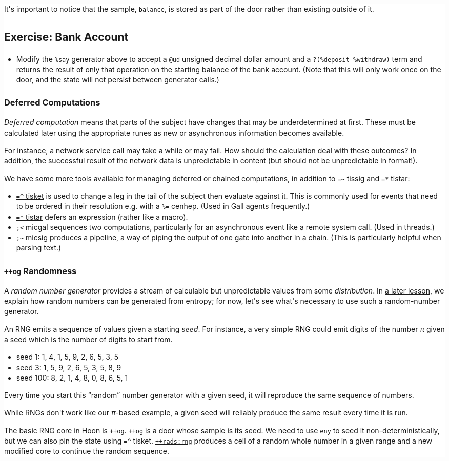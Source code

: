 It's important to notice that the sample, `balance`, is stored as part of the door rather than existing outside of it.

##  Exercise:  Bank Account

- Modify the `%say` generator above to accept a `@ud` unsigned decimal dollar amount and a `?(%deposit %withdraw)` term and returns the result of only that operation on the starting balance of the bank account.  (Note that this will only work once on the door, and the state will not persist between generator calls.)

### Deferred Computations

_Deferred computation_ means that parts of the subject have changes that may be underdetermined at first.  These must be calculated later using the appropriate runes as new or asynchronous information becomes available.

For instance, a network service call may take a while or may fail.  How should the calculation deal with these outcomes?  In addition, the successful result of the network data is unpredictable in content (but should not be unpredictable in format!).

We have some more tools available for managing deferred or chained computations, in addition to `=~` tissig and `=*` tistar:

- [`=^` tisket](/reference/hoon/rune/tis#-tisket) is used to change a leg in the tail of the subject then evaluate against it.  This is commonly used for events that need to be ordered in their resolution e.g. with a `%=` cenhep.  (Used in Gall agents frequently.)
- [`=*` tistar](/reference/hoon/rune/tis#-tistar) defers an expression (rather like a macro).
- [`;<` micgal](/reference/hoon/rune/mic#-micgal) sequences two computations, particularly for an asynchronous event like a remote system call.  (Used in [threads](reference/arvo/threads/overview).)
- [`;~` micsig](/reference/hoon/rune/mic#-micsig) produces a pipeline, a way of piping the output of one gate into another in a chain.  (This is particularly helpful when parsing text.)

### `++og` Randomness

A _random number generator_ provides a stream of calculable but unpredictable values from some _distribution_.  In [a later lesson](/guides/core/hoon-school/S-math), we explain how random numbers can be generated from entropy; for now, let's see what's necessary to use such a random-number generator.

An RNG emits a sequence of values given a starting _seed_.  For instance, a very simple RNG could emit digits of the number _π_ given a seed which is the number of digits to start from.

- seed 1:  1, 4, 1, 5, 9, 2, 6, 5, 3, 5
- seed 3:  1, 5, 9, 2, 6, 5, 3, 5, 8, 9
- seed 100:  8, 2, 1, 4, 8, 0, 8, 6, 5, 1

Every time you start this “random” number generator with a given seed, it will reproduce the same sequence of numbers.

While RNGs don't work like our _π_-based example, a given seed will reliably produce the same result every time it is run.

The basic RNG core in Hoon is [`++og`](/reference/hoon/stdlib/3d#og).  `++og` is a door whose sample is its seed.  We need to use `eny` to seed it non-deterministically, but we can also pin the state using `=^` tisket.  [`++rads:rng`](/reference/hoon/stdlib/3d#radsog) produces a cell of a random whole number in a given range and a new modified core to continue the random sequence.
